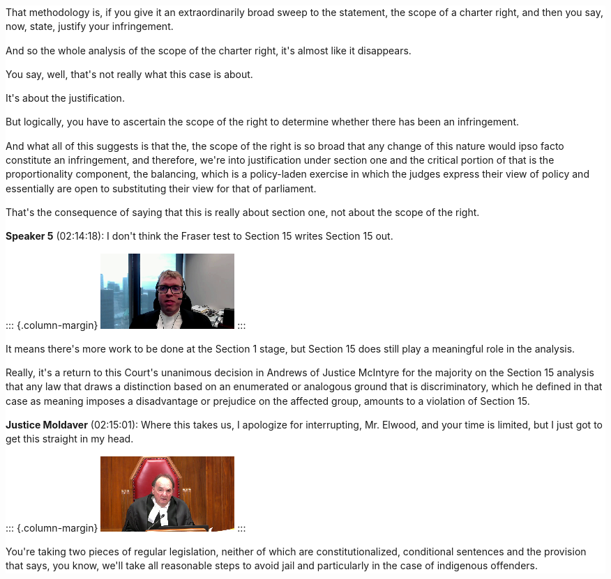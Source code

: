 That methodology is, if you give it an extraordinarily broad sweep to the statement, the scope of a charter right, and then you say, now, state, justify your infringement.

And so the whole analysis of the scope of the charter right, it's almost like it disappears.

You say, well, that's not really what this case is about.

It's about the justification.

But logically, you have to ascertain the scope of the right to determine whether there has been an infringement.

And what all of this suggests is that the, the scope of the right is so broad that any change of this nature would ipso facto constitute an infringement, and therefore, we're into justification under section one and the critical portion of that is the proportionality component, the balancing, which is a policy-laden exercise in which the judges express their view of policy and essentially are open to substituting their view for that of parliament.

That's the consequence of saying that this is really about section one, not about the scope of the right.

**Speaker 5** (02:14:18): I don't think the Fraser test to Section 15 writes Section 15 out.

::: {.column-margin}
![](8079.png)
:::

It means there's more work to be done at the Section 1 stage, but Section 15 does still play a meaningful role in the analysis.

Really, it's a return to this Court's unanimous decision in Andrews of Justice McIntyre for the majority on the Section 15 analysis that any law that draws a distinction based on an enumerated or analogous ground that is discriminatory, which he defined in that case as meaning imposes a disadvantage or prejudice on the affected group, amounts to a violation of Section 15.

**Justice Moldaver** (02:15:01): Where this takes us, I apologize for interrupting, Mr. Elwood, and your time is limited, but I just got to get this straight in my head.

::: {.column-margin}
![](8146.png)
:::

You're taking two pieces of regular legislation, neither of which are constitutionalized, conditional sentences and the provision that says, you know, we'll take all reasonable steps to avoid jail and particularly in the case of indigenous offenders.
